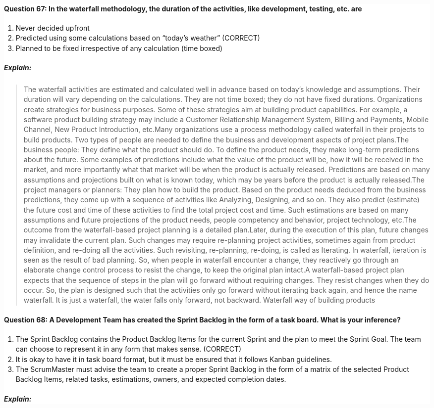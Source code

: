 #### Question 67: In the waterfall methodology, the duration of the activities, like development, testing, etc. are


 1. Never decided upfront
 2. Predicted using some calculations based on “today’s weather” (CORRECT)
 3. Planned to be fixed irrespective of any calculation (time boxed)

##### Explain:

> The waterfall activities are estimated and calculated well in advance based on today’s knowledge and assumptions. Their duration will vary depending on the calculations. They are not time boxed; they do not have fixed durations. Organizations create strategies for business purposes. Some of these strategies aim at building product capabilities. For example, a software product building strategy may include a Customer Relationship Management System, Billing and Payments, Mobile Channel, New Product Introduction, etc.Many organizations use a process methodology called waterfall in their projects to build products. Two types of people are needed to define the business and development aspects of project plans.The business people: They define what the product should do. To define the product needs, they make long-term predictions about the future. Some examples of predictions include what the value of the product will be, how it will be received in the market, and more importantly what that market will be when the product is actually released. Predictions are based on many assumptions and projections built on what is known today, which may be years before the product is actually released.The project managers or planners: They plan how to build the product. Based on the product needs deduced from the business predictions, they come up with a sequence of activities like Analyzing, Designing, and so on. They also predict (estimate) the future cost and time of these activities to find the total project cost and time. Such estimations are based on many assumptions and future projections of the product needs, people competency and behavior, project technology, etc.The outcome from the waterfall-based project planning is a detailed plan.Later, during the execution of this plan, future changes may invalidate the current plan. Such changes may require re-planning project activities, sometimes again from product definition, and re-doing all the activities. Such revisiting, re-planning, re-doing, is called as Iterating. In waterfall, iteration is seen as the result of bad planning. So, when people in waterfall encounter a change, they reactively go through an elaborate change control process to resist the change, to keep the original plan intact.A waterfall-based project plan expects that the sequence of steps in the plan will go forward without requiring changes. They resist changes when they do occur. So, the plan is designed such that the activities only go forward without iterating back again, and hence the name waterfall. It is just a waterfall, the water falls only forward, not backward. Waterfall way of building products

#### Question 68: A Development Team has created the Sprint Backlog in the form of a task board. What is your inference?


 1. The Sprint Backlog contains the Product Backlog Items for the current Sprint and the plan to meet the Sprint Goal. The team can choose to represent it in any form that makes sense. (CORRECT)
 2. It is okay to have it in task board format, but it must be ensured that it follows Kanban guidelines.
 3. The ScrumMaster must advise the team to create a proper Sprint Backlog in the form of a matrix of the selected Product Backlog Items, related tasks, estimations, owners, and expected completion dates.

##### Explain:
